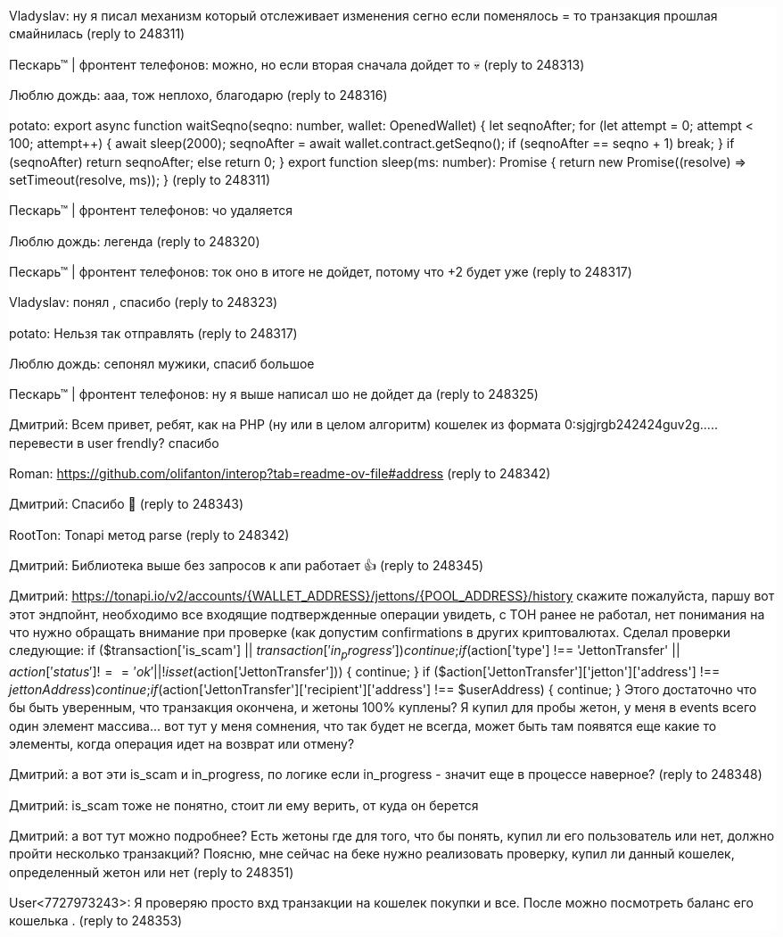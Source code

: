 Vladyslav: ну я писал механизм который отслеживает изменения сегно   если поменялось = то транзакция прошлая смайнилась (reply to 248311)

Пескарь™ | фронтент телефонов: можно, но если вторая сначала дойдет то 💀 (reply to 248313)

Люблю дождь: ааа, тож неплохо, благодарю (reply to 248316)

potato: export async function waitSeqno(seqno: number, wallet: OpenedWallet) {   let seqnoAfter;   for (let attempt = 0; attempt < 100; attempt++) {     await sleep(2000);     seqnoAfter = await wallet.contract.getSeqno();     if (seqnoAfter == seqno + 1) break;   }    if (seqnoAfter) return seqnoAfter;   else return 0; }  export function sleep(ms: number): Promise<void> {   return new Promise((resolve) => setTimeout(resolve, ms)); } (reply to 248311)

Пескарь™ | фронтент телефонов: чо удаляется

Люблю дождь: легенда (reply to 248320)

Пескарь™ | фронтент телефонов: ток оно в итоге не дойдет, потому что +2 будет уже (reply to 248317)

Vladyslav: понял , спасибо (reply to 248323)

potato: Нельзя так отправлять (reply to 248317)

Люблю дождь: сепонял мужики, спасиб большое

Пескарь™ | фронтент телефонов: ну я выше написал шо не дойдет да (reply to 248325)

Дмитрий: Всем привет, ребят, как на PHP (ну или в целом алгоритм) кошелек из формата 0:sjgjrgb242424guv2g..... перевести в user frendly? спасибо

Roman: https://github.com/olifanton/interop?tab=readme-ov-file#address (reply to 248342)

Дмитрий: Спасибо 🙏 (reply to 248343)

RootTon: Tonapi метод parse (reply to 248342)

Дмитрий: Библиотека выше без запросов к апи работает 👍 (reply to 248345)

Дмитрий: https://tonapi.io/v2/accounts/{WALLET_ADDRESS}/jettons/{POOL_ADDRESS}/history  скажите пожалуйста, паршу вот этот эндпойнт, необходимо все входящие подтвержденные операции увидеть, с ТОН ранее не работал, нет понимания на что нужно обращать внимание при проверке (как допустим confirmations в других криптовалютах.  Сделал проверки следующие:  if ($transaction['is_scam'] || $transaction['in_progress']) {     continue; }    if ($action['type'] !== 'JettonTransfer' || $action['status'] !== 'ok' || !isset($action['JettonTransfer'])) {     continue; }    if ($action['JettonTransfer']['jetton']['address'] !== $jettonAddress) {     continue; }    if ($action['JettonTransfer']['recipient']['address'] !== $userAddress) {     continue; }   Этого достаточно что бы быть уверенным, что транзакция окончена, и жетоны 100% куплены?  Я купил для пробы жетон, у меня в events всего один элемент массива... вот тут у меня сомнения, что так будет не всегда, может быть там появятся еще какие то элементы, когда операция идет на возврат или отмену?

Дмитрий: а вот эти is_scam и in_progress, по логике если in_progress - значит еще в процессе наверное? (reply to 248348)

Дмитрий: is_scam тоже не понятно, стоит ли ему верить, от куда он берется

Дмитрий: а вот тут можно подробнее? Есть жетоны где для того, что бы понять, купил ли его пользователь или нет, должно пройти несколько транзакций?  Поясню, мне сейчас на беке нужно реализовать проверку, купил ли данный кошелек, определенный жетон или нет (reply to 248351)

User<7727973243>: Я проверяю просто вхд транзакции на кошелек покупки и все. После можно посмотреть баланс его кошелька . (reply to 248353)

